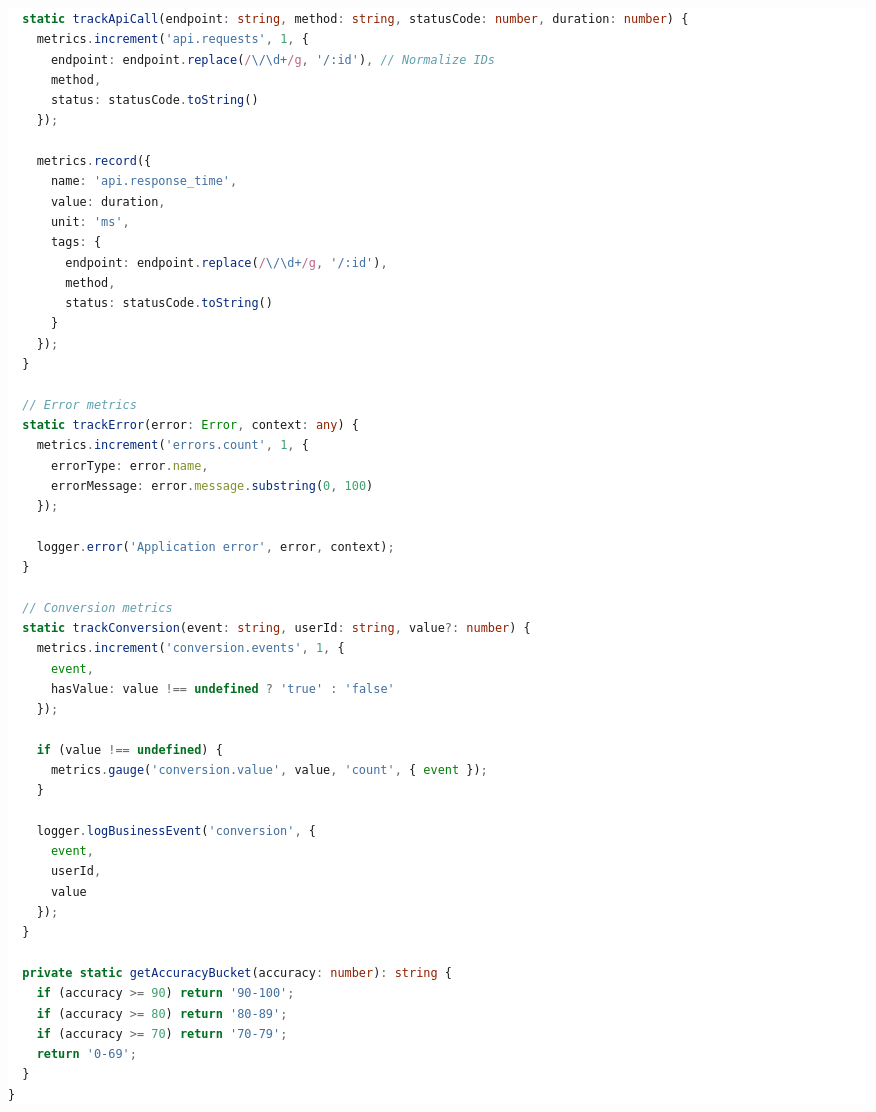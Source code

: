 ```typescript
  static trackApiCall(endpoint: string, method: string, statusCode: number, duration: number) {
    metrics.increment('api.requests', 1, {
      endpoint: endpoint.replace(/\/\d+/g, '/:id'), // Normalize IDs
      method,
      status: statusCode.toString()
    });

    metrics.record({
      name: 'api.response_time',
      value: duration,
      unit: 'ms',
      tags: {
        endpoint: endpoint.replace(/\/\d+/g, '/:id'),
        method,
        status: statusCode.toString()
      }
    });
  }

  // Error metrics
  static trackError(error: Error, context: any) {
    metrics.increment('errors.count', 1, {
      errorType: error.name,
      errorMessage: error.message.substring(0, 100)
    });

    logger.error('Application error', error, context);
  }

  // Conversion metrics
  static trackConversion(event: string, userId: string, value?: number) {
    metrics.increment('conversion.events', 1, {
      event,
      hasValue: value !== undefined ? 'true' : 'false'
    });

    if (value !== undefined) {
      metrics.gauge('conversion.value', value, 'count', { event });
    }

    logger.logBusinessEvent('conversion', {
      event,
      userId,
      value
    });
  }

  private static getAccuracyBucket(accuracy: number): string {
    if (accuracy >= 90) return '90-100';
    if (accuracy >= 80) return '80-89';
    if (accuracy >= 70) return '70-79';
    return '0-69';
  }
}
```
